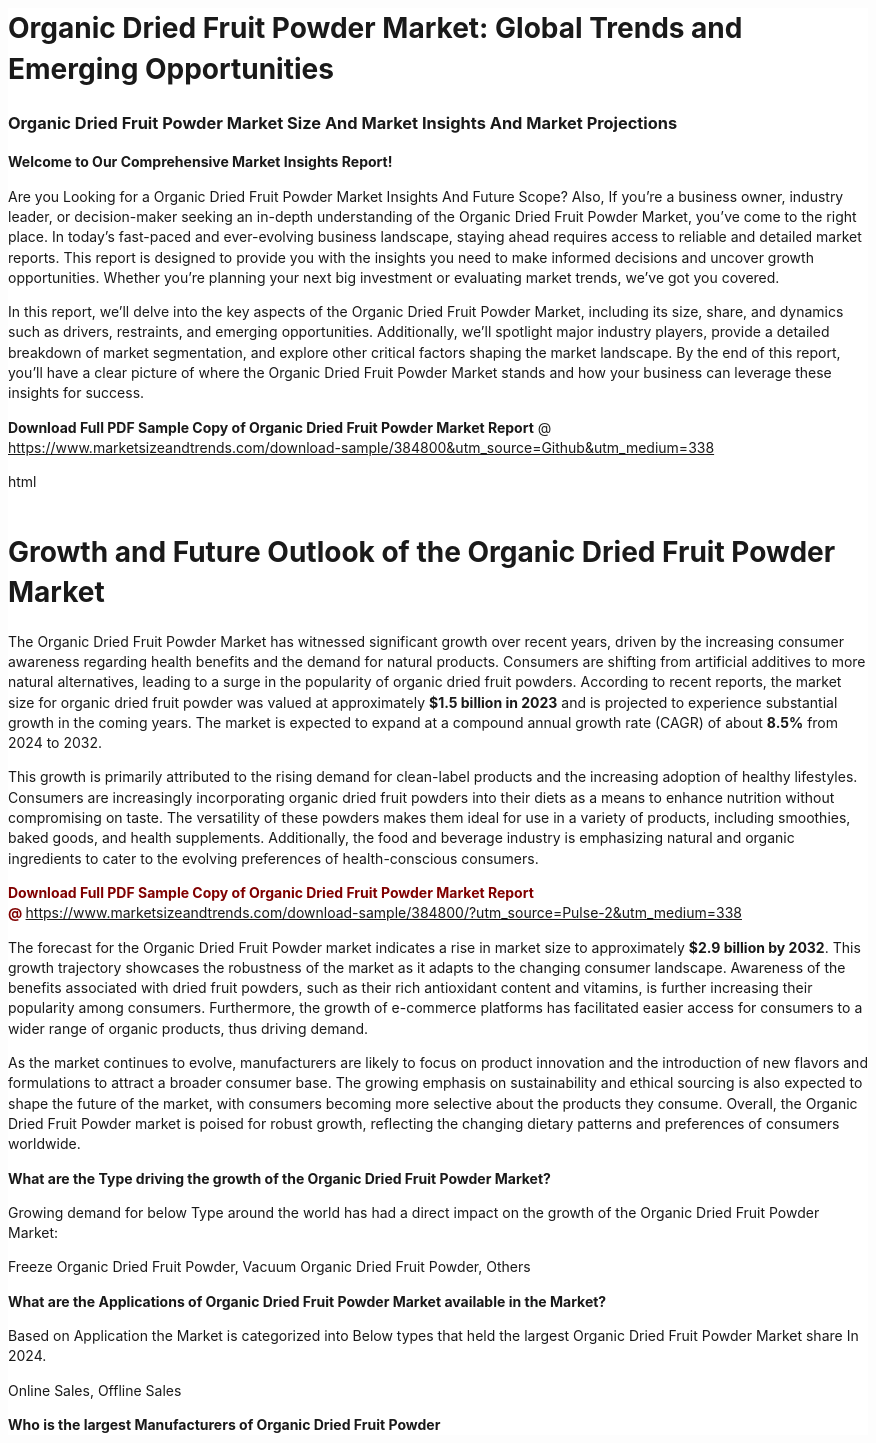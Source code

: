<h1> Organic Dried Fruit Powder Market: Global Trends and Emerging Opportunities</h1><div class="" data-test-id=""><h3><span class="">Organic Dried Fruit Powder Market Size And Market Insights And Market Projections</span></h3></div><div class="" data-test-id=""><p><strong>Welcome to Our Comprehensive Market Insights Report!</strong></p><p>Are you Looking for a Organic Dried Fruit Powder Market Insights And Future Scope? Also, If you&rsquo;re a business owner, industry leader, or decision-maker seeking an in-depth understanding of the Organic Dried Fruit Powder Market, you&rsquo;ve come to the right place. In today&rsquo;s fast-paced and ever-evolving business landscape, staying ahead requires access to reliable and detailed market reports. This report is designed to provide you with the insights you need to make informed decisions and uncover growth opportunities. Whether you&rsquo;re planning your next big investment or evaluating market trends, we&rsquo;ve got you covered.</p><p>In this report, we&rsquo;ll delve into the key aspects of the Organic Dried Fruit Powder Market, including its size, share, and dynamics such as drivers, restraints, and emerging opportunities. Additionally, we&rsquo;ll spotlight major industry players, provide a detailed breakdown of market segmentation, and explore other critical factors shaping the market landscape. By the end of this report, you&rsquo;ll have a clear picture of where the Organic Dried Fruit Powder Market stands and how your business can leverage these insights for success.</p><p><strong>Download Full PDF Sample Copy of Organic Dried Fruit Powder Market Report</strong> @ <a href="https://www.marketsizeandtrends.com/download-sample/384800&utm_source=Github&utm_medium=338" target="_blank">https://www.marketsizeandtrends.com/download-sample/384800&utm_source=Github&utm_medium=338</a></p></div><div class="" data-test-id=""><p><span class="">html<!DOCTYPE html><html lang="en"><head>    <meta charset="UTF-8">    <meta name="viewport" content="width=device-width, initial-scale=1.0">    <title>Organic Dried Fruit Powder Market Growth</title></head><body><h1>Growth and Future Outlook of the Organic Dried Fruit Powder Market</h1><p>The Organic Dried Fruit Powder Market has witnessed significant growth over recent years, driven by the increasing consumer awareness regarding health benefits and the demand for natural products. Consumers are shifting from artificial additives to more natural alternatives, leading to a surge in the popularity of organic dried fruit powders. According to recent reports, the market size for organic dried fruit powder was valued at approximately <strong>$1.5 billion in 2023</strong> and is projected to experience substantial growth in the coming years. The market is expected to expand at a compound annual growth rate (CAGR) of about <strong>8.5%</strong> from 2024 to 2032.</p><p>This growth is primarily attributed to the rising demand for clean-label products and the increasing adoption of healthy lifestyles. Consumers are increasingly incorporating organic dried fruit powders into their diets as a means to enhance nutrition without compromising on taste. The versatility of these powders makes them ideal for use in a variety of products, including smoothies, baked goods, and health supplements. Additionally, the food and beverage industry is emphasizing natural and organic ingredients to cater to the evolving preferences of health-conscious consumers.</p><p><strong><span style="color: #800000;">Download Full PDF Sample Copy of Organic Dried Fruit Powder Market Report @</span>&nbsp;</strong><a href="https://www.marketsizeandtrends.com/download-sample/384800/?utm_source=Pulse-2&amp;utm_medium=338">https://www.marketsizeandtrends.com/download-sample/384800/?utm_source=Pulse-2&amp;utm_medium=338</a></p><p>The forecast for the Organic Dried Fruit Powder market indicates a rise in market size to approximately <strong>$2.9 billion by 2032</strong>. This growth trajectory showcases the robustness of the market as it adapts to the changing consumer landscape. Awareness of the benefits associated with dried fruit powders, such as their rich antioxidant content and vitamins, is further increasing their popularity among consumers. Furthermore, the growth of e-commerce platforms has facilitated easier access for consumers to a wider range of organic products, thus driving demand.</p><p>As the market continues to evolve, manufacturers are likely to focus on product innovation and the introduction of new flavors and formulations to attract a broader consumer base. The growing emphasis on sustainability and ethical sourcing is also expected to shape the future of the market, with consumers becoming more selective about the products they consume. Overall, the Organic Dried Fruit Powder market is poised for robust growth, reflecting the changing dietary patterns and preferences of consumers worldwide.</p></body></html></span></p><p><strong><span class="">What are the&nbsp;Type driving the growth of the Organic Dried Fruit Powder Market?</span></strong></p></div><div class="" data-test-id=""><p><span class="">Growing demand for below Type around the world has had a direct impact on the growth of the Organic Dried Fruit Powder Market:</span></p></div><div class="" data-test-id=""><p>Freeze Organic Dried Fruit Powder, Vacuum Organic Dried Fruit Powder, Others</p><p><span class=""><strong>What are the&nbsp;Applications&nbsp;of Organic Dried Fruit Powder Market available in the Market?</strong></span></p></div><div class="" data-test-id=""><p><span class="">Based on Application the Market is categorized into Below types that held the largest Organic Dried Fruit Powder Market share In 2024.</span></p></div><div class="" data-test-id=""><p><span class="">Online Sales, Offline Sales</span></p><p><span class=""><strong>Who is the largest Manufacturers of Organic Dried Fruit Powder